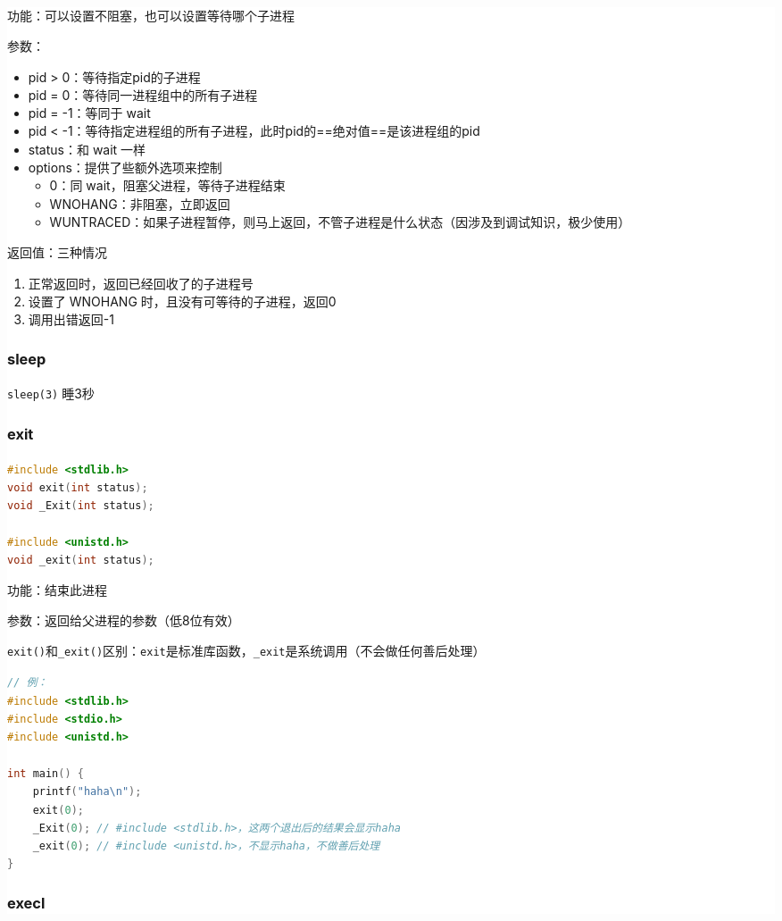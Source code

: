 功能：可以设置不阻塞，也可以设置等待哪个子进程

参数：

- pid > 0：等待指定pid的子进程
- pid = 0：等待同一进程组中的所有子进程
- pid = -1：等同于 wait
- pid < -1：等待指定进程组的所有子进程，此时pid的==绝对值==是该进程组的pid
- status：和 wait 一样
- options：提供了些额外选项来控制
  - 0：同 wait，阻塞父进程，等待子进程结束
  - WNOHANG：非阻塞，立即返回
  - WUNTRACED：如果子进程暂停，则马上返回，不管子进程是什么状态（因涉及到调试知识，极少使用）

返回值：三种情况

1. 正常返回时，返回已经回收了的子进程号
2. 设置了 WNOHANG 时，且没有可等待的子进程，返回0
3. 调用出错返回-1

### sleep

`sleep(3)` 睡3秒

### exit

```c
#include <stdlib.h>
void exit(int status);
void _Exit(int status);

#include <unistd.h>
void _exit(int status);
```

功能：结束此进程

参数：返回给父进程的参数（低8位有效）

`exit()`和`_exit()`区别：`exit`是标准库函数，`_exit`是系统调用（不会做任何善后处理）

```c
// 例：
#include <stdlib.h>
#include <stdio.h>
#include <unistd.h>

int main() {
    printf("haha\n");
    exit(0);
    _Exit(0); // #include <stdlib.h>，这两个退出后的结果会显示haha
    _exit(0); // #include <unistd.h>，不显示haha，不做善后处理
}
```

### execl
